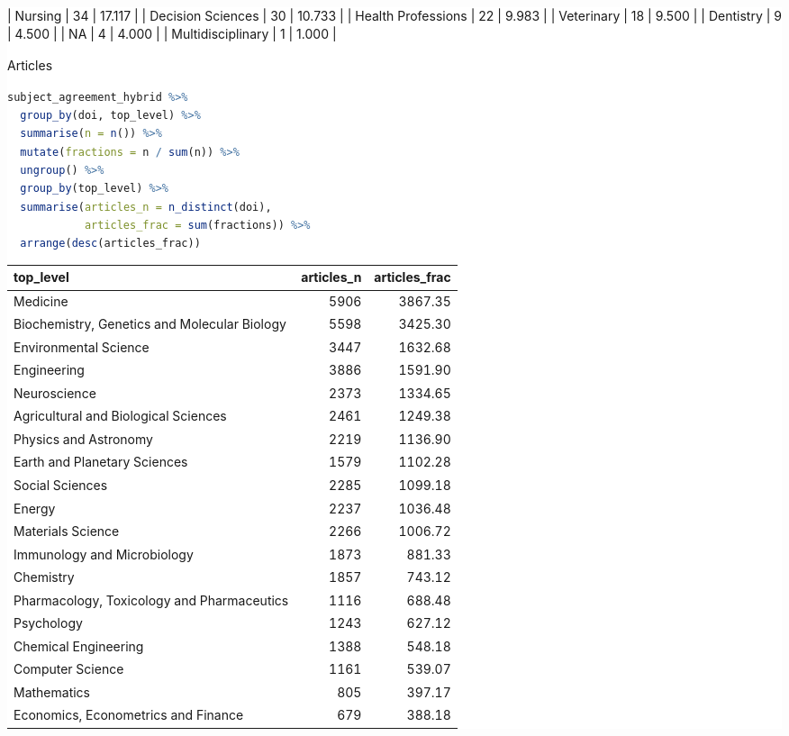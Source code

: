 | Nursing                                      |          34 |         17.117 |
| Decision Sciences                            |          30 |         10.733 |
| Health Professions                           |          22 |          9.983 |
| Veterinary                                   |          18 |          9.500 |
| Dentistry                                    |           9 |          4.500 |
| NA                                           |           4 |          4.000 |
| Multidisciplinary                            |           1 |          1.000 |

</div>

Articles

``` r
subject_agreement_hybrid %>% 
  group_by(doi, top_level) %>%
  summarise(n = n()) %>% 
  mutate(fractions = n / sum(n)) %>% 
  ungroup() %>% 
  group_by(top_level) %>% 
  summarise(articles_n = n_distinct(doi),
            articles_frac = sum(fractions)) %>% 
  arrange(desc(articles_frac))
```

<div class="kable-table">

| top\_level                                   | articles\_n | articles\_frac |
| :------------------------------------------- | ----------: | -------------: |
| Medicine                                     |        5906 |        3867.35 |
| Biochemistry, Genetics and Molecular Biology |        5598 |        3425.30 |
| Environmental Science                        |        3447 |        1632.68 |
| Engineering                                  |        3886 |        1591.90 |
| Neuroscience                                 |        2373 |        1334.65 |
| Agricultural and Biological Sciences         |        2461 |        1249.38 |
| Physics and Astronomy                        |        2219 |        1136.90 |
| Earth and Planetary Sciences                 |        1579 |        1102.28 |
| Social Sciences                              |        2285 |        1099.18 |
| Energy                                       |        2237 |        1036.48 |
| Materials Science                            |        2266 |        1006.72 |
| Immunology and Microbiology                  |        1873 |         881.33 |
| Chemistry                                    |        1857 |         743.12 |
| Pharmacology, Toxicology and Pharmaceutics   |        1116 |         688.48 |
| Psychology                                   |        1243 |         627.12 |
| Chemical Engineering                         |        1388 |         548.18 |
| Computer Science                             |        1161 |         539.07 |
| Mathematics                                  |         805 |         397.17 |
| Economics, Econometrics and Finance          |         679 |         388.18 |